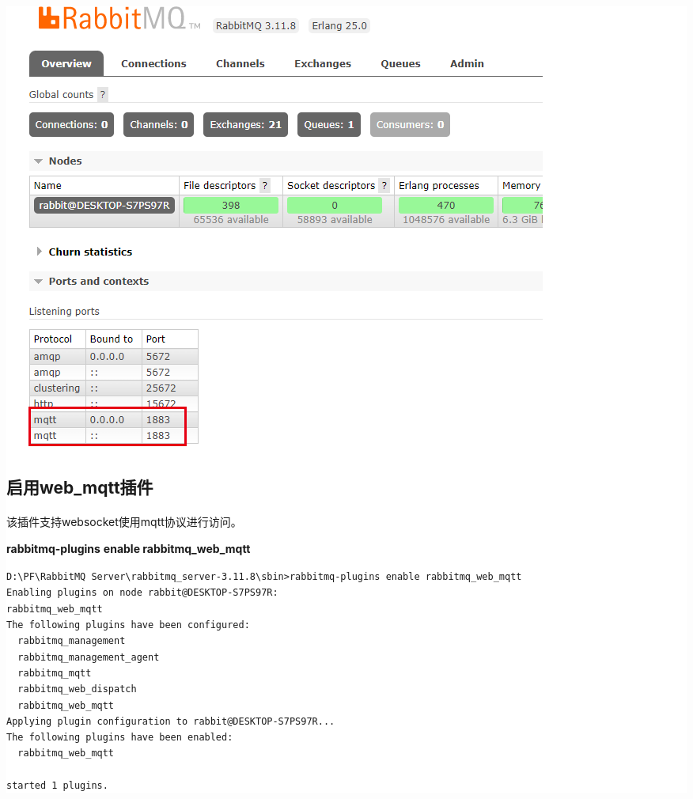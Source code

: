 ![image-20230209121022712](assets/image-20230209121022712.png)

## 启用web_mqtt插件

该插件支持websocket使用mqtt协议进行访问。

**rabbitmq-plugins** **enable rabbitmq_web_mqtt**

````
D:\PF\RabbitMQ Server\rabbitmq_server-3.11.8\sbin>rabbitmq-plugins enable rabbitmq_web_mqtt
Enabling plugins on node rabbit@DESKTOP-S7PS97R:
rabbitmq_web_mqtt
The following plugins have been configured:
  rabbitmq_management
  rabbitmq_management_agent
  rabbitmq_mqtt
  rabbitmq_web_dispatch
  rabbitmq_web_mqtt
Applying plugin configuration to rabbit@DESKTOP-S7PS97R...
The following plugins have been enabled:
  rabbitmq_web_mqtt

started 1 plugins.
````
